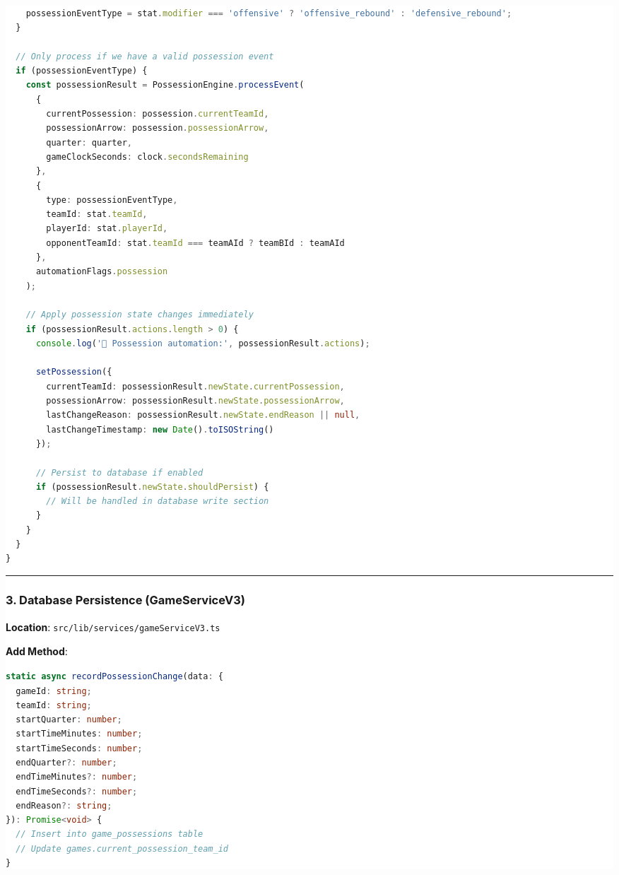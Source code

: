 ```typescript
    possessionEventType = stat.modifier === 'offensive' ? 'offensive_rebound' : 'defensive_rebound';
  }
  
  // Only process if we have a valid possession event
  if (possessionEventType) {
    const possessionResult = PossessionEngine.processEvent(
      {
        currentPossession: possession.currentTeamId,
        possessionArrow: possession.possessionArrow,
        quarter: quarter,
        gameClockSeconds: clock.secondsRemaining
      },
      {
        type: possessionEventType,
        teamId: stat.teamId,
        playerId: stat.playerId,
        opponentTeamId: stat.teamId === teamAId ? teamBId : teamAId
      },
      automationFlags.possession
    );
    
    // Apply possession state changes immediately
    if (possessionResult.actions.length > 0) {
      console.log('🏀 Possession automation:', possessionResult.actions);
      
      setPossession({
        currentTeamId: possessionResult.newState.currentPossession,
        possessionArrow: possessionResult.newState.possessionArrow,
        lastChangeReason: possessionResult.newState.endReason || null,
        lastChangeTimestamp: new Date().toISOString()
      });
      
      // Persist to database if enabled
      if (possessionResult.newState.shouldPersist) {
        // Will be handled in database write section
      }
    }
  }
}
```

---

### 3. **Database Persistence** (GameServiceV3)
**Location**: `src/lib/services/gameServiceV3.ts`

**Add Method**:
```typescript
static async recordPossessionChange(data: {
  gameId: string;
  teamId: string;
  startQuarter: number;
  startTimeMinutes: number;
  startTimeSeconds: number;
  endQuarter?: number;
  endTimeMinutes?: number;
  endTimeSeconds?: number;
  endReason?: string;
}): Promise<void> {
  // Insert into game_possessions table
  // Update games.current_possession_team_id
}
```